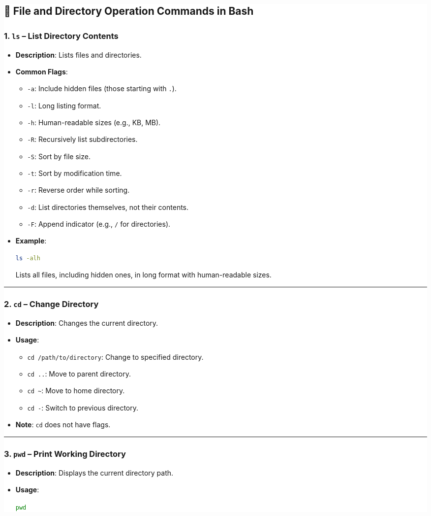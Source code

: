 ## 📂 **File and Directory Operation Commands in Bash**

### 1. `ls` – List Directory Contents

- **Description**: Lists files and directories.

- **Common Flags**:

  - `-a`: Include hidden files (those starting with `.`).

  - `-l`: Long listing format.

  - `-h`: Human-readable sizes (e.g., KB, MB).

  - `-R`: Recursively list subdirectories.

  - `-S`: Sort by file size.

  - `-t`: Sort by modification time.

  - `-r`: Reverse order while sorting.

  - `-d`: List directories themselves, not their contents.

  - `-F`: Append indicator (e.g., `/` for directories).

- **Example**:

  ```bash
  ls -alh
  ```

  Lists all files, including hidden ones, in long format with human-readable sizes.

---

### 2. `cd` – Change Directory

- **Description**: Changes the current directory.

- **Usage**:

  - `cd /path/to/directory`: Change to specified directory.

  - `cd ..`: Move to parent directory.

  - `cd ~`: Move to home directory.

  - `cd -`: Switch to previous directory.

- **Note**: `cd` does not have flags.

---

### 3. `pwd` – Print Working Directory

- **Description**: Displays the current directory path.

- **Usage**:

  ```bash
  pwd
  ```
